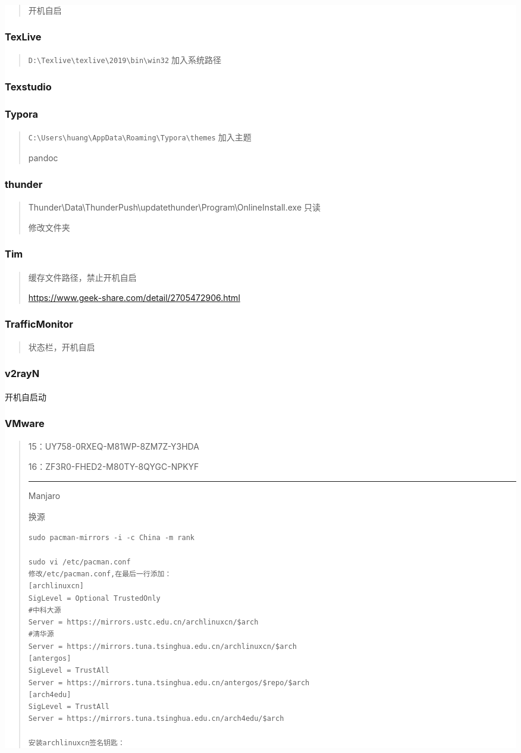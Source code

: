 > 开机自启

### TexLive

> ```D:\Texlive\texlive\2019\bin\win32``` 加入系统路径

### Texstudio

### Typora

> ```C:\Users\huang\AppData\Roaming\Typora\themes``` 加入主题
>
> pandoc

### thunder

> Thunder\Data\ThunderPush\updatethunder\Program\OnlineInstall.exe 只读
>
> 修改文件夹

### Tim

> 缓存文件路径，禁止开机自启
>
> https://www.geek-share.com/detail/2705472906.html

### TrafficMonitor

> 状态栏，开机自启

### v2rayN

开机自启动

### VMware

> 15：UY758-0RXEQ-M81WP-8ZM7Z-Y3HDA
>
> 16：ZF3R0-FHED2-M80TY-8QYGC-NPKYF
>
> ---
>
> Manjaro
>
> 换源 
>
> ```
> sudo pacman-mirrors -i -c China -m rank
> 
> sudo vi /etc/pacman.conf
> 修改/etc/pacman.conf,在最后一行添加：
> [archlinuxcn]
> SigLevel = Optional TrustedOnly
> #中科大源
> Server = https://mirrors.ustc.edu.cn/archlinuxcn/$arch
> #清华源
> Server = https://mirrors.tuna.tsinghua.edu.cn/archlinuxcn/$arch
> [antergos]
> SigLevel = TrustAll
> Server = https://mirrors.tuna.tsinghua.edu.cn/antergos/$repo/$arch
> [arch4edu]
> SigLevel = TrustAll
> Server = https://mirrors.tuna.tsinghua.edu.cn/arch4edu/$arch
> 
> 安装archlinuxcn签名钥匙：